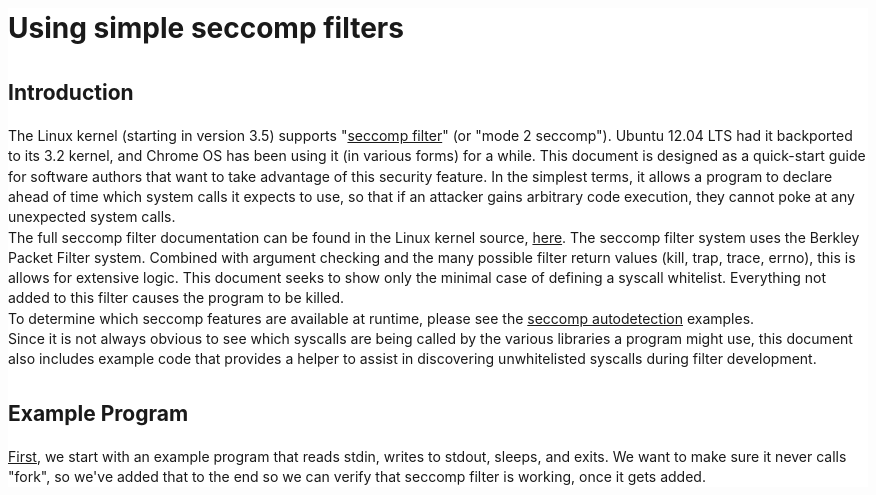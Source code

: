 
<!doctype html>
<html>
<head>
    <title>Using simple seccomp filters</title>
    <link href="style.css" rel="stylesheet" type="text/css" />
    <meta http-equiv="Content-Type" content="text/html;charset=utf-8" />
</head>
<body>
<h1>Using simple seccomp filters</h1>

<h2>Introduction</h2>
<div>
The Linux kernel (starting in version 3.5) supports
"<a href="https://github.com/redpig/linux/tree/seccomp">seccomp filter</a>"
(or "mode 2 seccomp"). Ubuntu 12.04 LTS had it backported to its 3.2 kernel,
and Chrome OS has been using it (in various forms) for a while.
This document is designed as a quick-start guide
for software authors that want to take advantage of this security feature.
In the simplest terms, it allows a program to declare ahead of time
which system calls it expects to use, so that if an attacker gains
arbitrary code execution, they cannot poke at any unexpected system calls.
</div>

<div>
The full seccomp filter documentation
can be found in the Linux kernel source, <a
href="http://kernel.ubuntu.com/git?p=ubuntu/ubuntu-precise.git;a=blob;f=Documentation/prctl/seccomp_filter.txt;hb=HEAD">here</a>.
The seccomp filter system uses the Berkley Packet Filter system. Combined
with argument checking and the many possible filter return values (kill, trap, trace, errno), this is
allows for extensive logic. This document seeks to show only the minimal
case of defining a syscall whitelist. Everything not added to this filter
causes the program to be killed.
</div>

<div>
To determine which seccomp features are available at runtime, please
see the <a href="autodetect.html">seccomp autodetection</a> examples.
</div>

<div>
Since it is not always obvious to see which syscalls are being called by
the various libraries a program might use, this document also includes
example code that provides a helper to assist in discovering unwhitelisted
syscalls during filter development.
</div>

<h2>Example Program</h2>

<div>
<a href="step-1/">First</a>, we start with an example program that reads stdin, writes to stdout, sleeps,
and exits. We want to make sure it never calls "fork", so we've added that to the end
so we can verify that seccomp filter is working, once it gets added.

